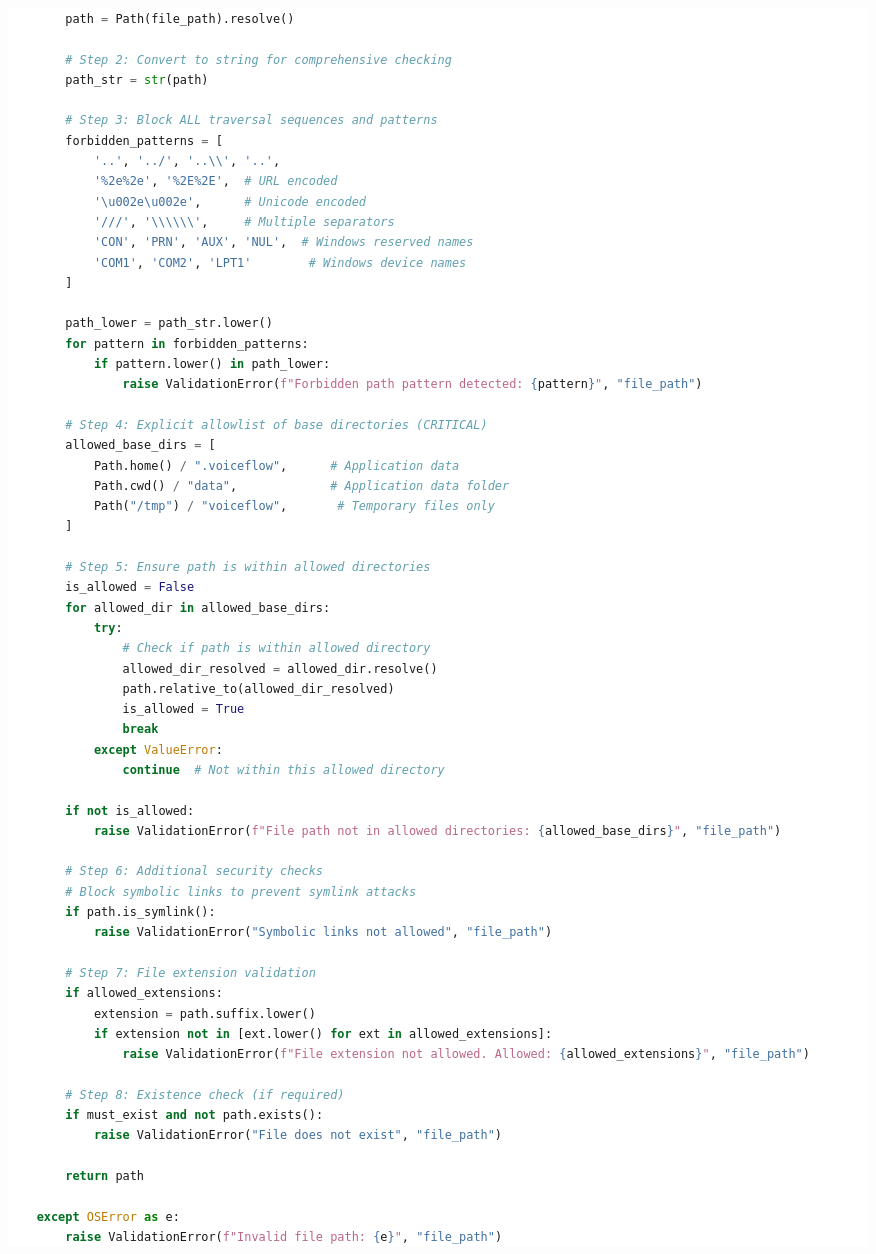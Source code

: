 ```python
        path = Path(file_path).resolve()
        
        # Step 2: Convert to string for comprehensive checking
        path_str = str(path)
        
        # Step 3: Block ALL traversal sequences and patterns
        forbidden_patterns = [
            '..', '../', '..\\', '..',
            '%2e%2e', '%2E%2E',  # URL encoded
            '\u002e\u002e',      # Unicode encoded
            '///', '\\\\\\',     # Multiple separators
            'CON', 'PRN', 'AUX', 'NUL',  # Windows reserved names
            'COM1', 'COM2', 'LPT1'        # Windows device names
        ]
        
        path_lower = path_str.lower()
        for pattern in forbidden_patterns:
            if pattern.lower() in path_lower:
                raise ValidationError(f"Forbidden path pattern detected: {pattern}", "file_path")
        
        # Step 4: Explicit allowlist of base directories (CRITICAL)
        allowed_base_dirs = [
            Path.home() / ".voiceflow",      # Application data
            Path.cwd() / "data",             # Application data folder
            Path("/tmp") / "voiceflow",       # Temporary files only
        ]
        
        # Step 5: Ensure path is within allowed directories
        is_allowed = False
        for allowed_dir in allowed_base_dirs:
            try:
                # Check if path is within allowed directory
                allowed_dir_resolved = allowed_dir.resolve()
                path.relative_to(allowed_dir_resolved)
                is_allowed = True
                break
            except ValueError:
                continue  # Not within this allowed directory
        
        if not is_allowed:
            raise ValidationError(f"File path not in allowed directories: {allowed_base_dirs}", "file_path")
        
        # Step 6: Additional security checks
        # Block symbolic links to prevent symlink attacks
        if path.is_symlink():
            raise ValidationError("Symbolic links not allowed", "file_path")
        
        # Step 7: File extension validation
        if allowed_extensions:
            extension = path.suffix.lower()
            if extension not in [ext.lower() for ext in allowed_extensions]:
                raise ValidationError(f"File extension not allowed. Allowed: {allowed_extensions}", "file_path")
        
        # Step 8: Existence check (if required)
        if must_exist and not path.exists():
            raise ValidationError("File does not exist", "file_path")
        
        return path
        
    except OSError as e:
        raise ValidationError(f"Invalid file path: {e}", "file_path")
```